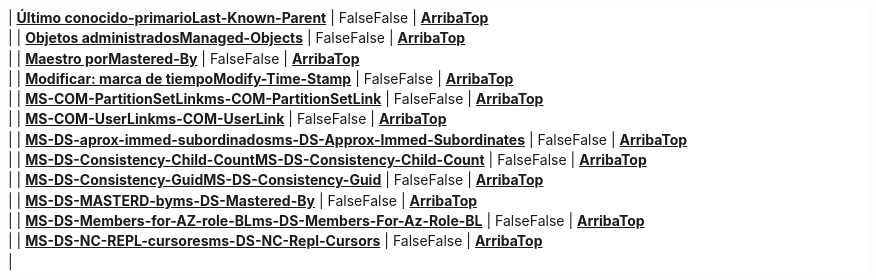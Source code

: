 | [<span data-ttu-id="075f3-504">**Último conocido-primario**</span><span class="sxs-lookup"><span data-stu-id="075f3-504">**Last-Known-Parent**</span></span>](a-lastknownparent.md)                              | <span data-ttu-id="075f3-505">False</span><span class="sxs-lookup"><span data-stu-id="075f3-505">False</span></span>     | [<span data-ttu-id="075f3-506">**Arriba**</span><span class="sxs-lookup"><span data-stu-id="075f3-506">**Top**</span></span>](c-top.md)<br/> |
| [<span data-ttu-id="075f3-507">**Objetos administrados**</span><span class="sxs-lookup"><span data-stu-id="075f3-507">**Managed-Objects**</span></span>](a-managedobjects.md)                                 | <span data-ttu-id="075f3-508">False</span><span class="sxs-lookup"><span data-stu-id="075f3-508">False</span></span>     | [<span data-ttu-id="075f3-509">**Arriba**</span><span class="sxs-lookup"><span data-stu-id="075f3-509">**Top**</span></span>](c-top.md)<br/> |
| [<span data-ttu-id="075f3-510">**Maestro por**</span><span class="sxs-lookup"><span data-stu-id="075f3-510">**Mastered-By**</span></span>](a-masteredby.md)                                         | <span data-ttu-id="075f3-511">False</span><span class="sxs-lookup"><span data-stu-id="075f3-511">False</span></span>     | [<span data-ttu-id="075f3-512">**Arriba**</span><span class="sxs-lookup"><span data-stu-id="075f3-512">**Top**</span></span>](c-top.md)<br/> |
| [<span data-ttu-id="075f3-513">**Modificar: marca de tiempo**</span><span class="sxs-lookup"><span data-stu-id="075f3-513">**Modify-Time-Stamp**</span></span>](a-modifytimestamp.md)                              | <span data-ttu-id="075f3-514">False</span><span class="sxs-lookup"><span data-stu-id="075f3-514">False</span></span>     | [<span data-ttu-id="075f3-515">**Arriba**</span><span class="sxs-lookup"><span data-stu-id="075f3-515">**Top**</span></span>](c-top.md)<br/> |
| [<span data-ttu-id="075f3-516">**MS-COM-PartitionSetLink**</span><span class="sxs-lookup"><span data-stu-id="075f3-516">**ms-COM-PartitionSetLink**</span></span>](a-mscom-partitionsetlink.md)                 | <span data-ttu-id="075f3-517">False</span><span class="sxs-lookup"><span data-stu-id="075f3-517">False</span></span>     | [<span data-ttu-id="075f3-518">**Arriba**</span><span class="sxs-lookup"><span data-stu-id="075f3-518">**Top**</span></span>](c-top.md)<br/> |
| [<span data-ttu-id="075f3-519">**MS-COM-UserLink**</span><span class="sxs-lookup"><span data-stu-id="075f3-519">**ms-COM-UserLink**</span></span>](a-mscom-userlink.md)                                 | <span data-ttu-id="075f3-520">False</span><span class="sxs-lookup"><span data-stu-id="075f3-520">False</span></span>     | [<span data-ttu-id="075f3-521">**Arriba**</span><span class="sxs-lookup"><span data-stu-id="075f3-521">**Top**</span></span>](c-top.md)<br/> |
| [<span data-ttu-id="075f3-522">**MS-DS-aprox-immed-subordinados**</span><span class="sxs-lookup"><span data-stu-id="075f3-522">**ms-DS-Approx-Immed-Subordinates**</span></span>](a-msds-approx-immed-subordinates.md) | <span data-ttu-id="075f3-523">False</span><span class="sxs-lookup"><span data-stu-id="075f3-523">False</span></span>     | [<span data-ttu-id="075f3-524">**Arriba**</span><span class="sxs-lookup"><span data-stu-id="075f3-524">**Top**</span></span>](c-top.md)<br/> |
| [<span data-ttu-id="075f3-525">**MS-DS-Consistency-Child-Count**</span><span class="sxs-lookup"><span data-stu-id="075f3-525">**MS-DS-Consistency-Child-Count**</span></span>](a-ms-ds-consistencychildcount.md)      | <span data-ttu-id="075f3-526">False</span><span class="sxs-lookup"><span data-stu-id="075f3-526">False</span></span>     | [<span data-ttu-id="075f3-527">**Arriba**</span><span class="sxs-lookup"><span data-stu-id="075f3-527">**Top**</span></span>](c-top.md)<br/> |
| [<span data-ttu-id="075f3-528">**MS-DS-Consistency-Guid**</span><span class="sxs-lookup"><span data-stu-id="075f3-528">**MS-DS-Consistency-Guid**</span></span>](a-ms-ds-consistencyguid.md)                   | <span data-ttu-id="075f3-529">False</span><span class="sxs-lookup"><span data-stu-id="075f3-529">False</span></span>     | [<span data-ttu-id="075f3-530">**Arriba**</span><span class="sxs-lookup"><span data-stu-id="075f3-530">**Top**</span></span>](c-top.md)<br/> |
| [<span data-ttu-id="075f3-531">**MS-DS-MASTERD-by**</span><span class="sxs-lookup"><span data-stu-id="075f3-531">**ms-DS-Mastered-By**</span></span>](a-msds-masteredby.md)                              | <span data-ttu-id="075f3-532">False</span><span class="sxs-lookup"><span data-stu-id="075f3-532">False</span></span>     | [<span data-ttu-id="075f3-533">**Arriba**</span><span class="sxs-lookup"><span data-stu-id="075f3-533">**Top**</span></span>](c-top.md)<br/> |
| [<span data-ttu-id="075f3-534">**MS-DS-Members-for-AZ-role-BL**</span><span class="sxs-lookup"><span data-stu-id="075f3-534">**ms-DS-Members-For-Az-Role-BL**</span></span>](a-msds-membersforazrolebl.md)           | <span data-ttu-id="075f3-535">False</span><span class="sxs-lookup"><span data-stu-id="075f3-535">False</span></span>     | [<span data-ttu-id="075f3-536">**Arriba**</span><span class="sxs-lookup"><span data-stu-id="075f3-536">**Top**</span></span>](c-top.md)<br/> |
| [<span data-ttu-id="075f3-537">**MS-DS-NC-REPL-cursores**</span><span class="sxs-lookup"><span data-stu-id="075f3-537">**ms-DS-NC-Repl-Cursors**</span></span>](a-msds-ncreplcursors.md)                       | <span data-ttu-id="075f3-538">False</span><span class="sxs-lookup"><span data-stu-id="075f3-538">False</span></span>     | [<span data-ttu-id="075f3-539">**Arriba**</span><span class="sxs-lookup"><span data-stu-id="075f3-539">**Top**</span></span>](c-top.md)<br/> |